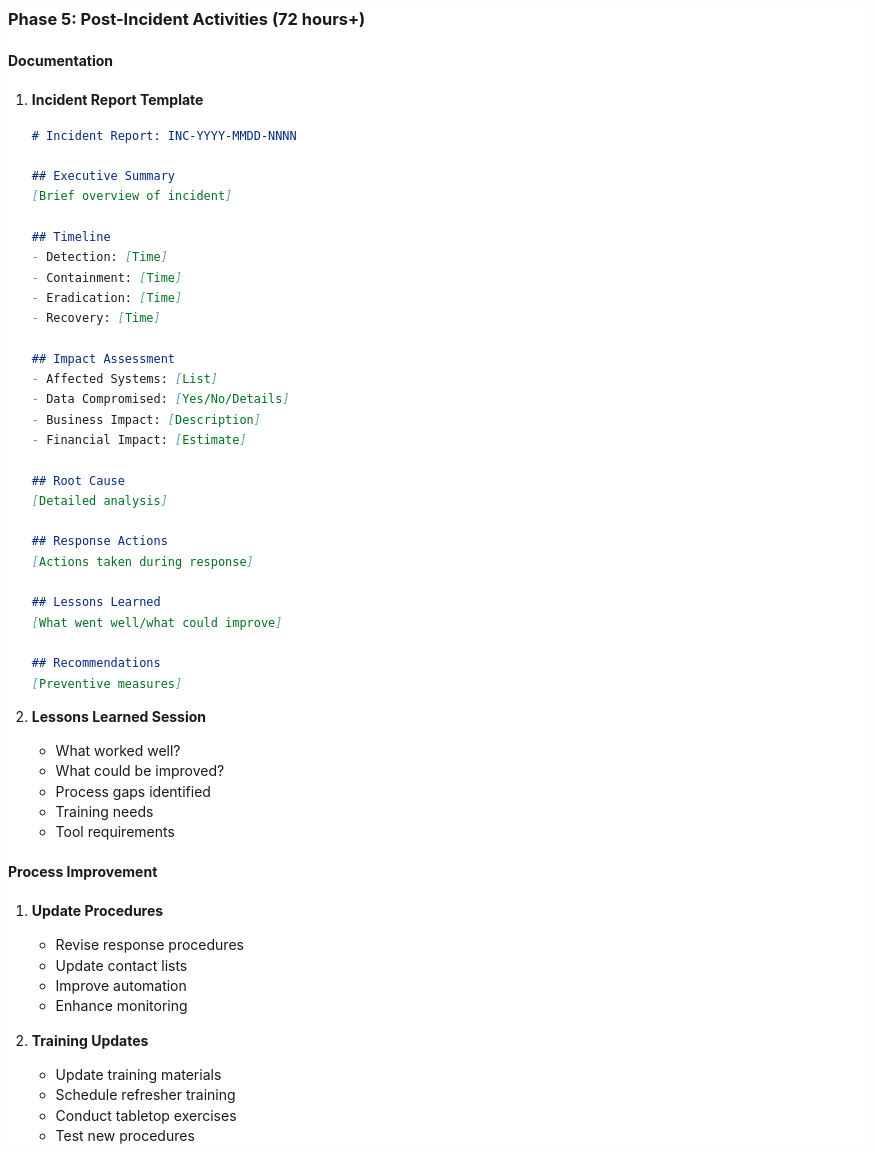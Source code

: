 ### Phase 5: Post-Incident Activities (72 hours+)

#### Documentation
1. **Incident Report Template**
   ```markdown
   # Incident Report: INC-YYYY-MMDD-NNNN
   
   ## Executive Summary
   [Brief overview of incident]
   
   ## Timeline
   - Detection: [Time]
   - Containment: [Time]
   - Eradication: [Time]
   - Recovery: [Time]
   
   ## Impact Assessment
   - Affected Systems: [List]
   - Data Compromised: [Yes/No/Details]
   - Business Impact: [Description]
   - Financial Impact: [Estimate]
   
   ## Root Cause
   [Detailed analysis]
   
   ## Response Actions
   [Actions taken during response]
   
   ## Lessons Learned
   [What went well/what could improve]
   
   ## Recommendations
   [Preventive measures]
   ```

2. **Lessons Learned Session**
   - What worked well?
   - What could be improved?
   - Process gaps identified
   - Training needs
   - Tool requirements

#### Process Improvement
1. **Update Procedures**
   - Revise response procedures
   - Update contact lists
   - Improve automation
   - Enhance monitoring

2. **Training Updates**
   - Update training materials
   - Schedule refresher training
   - Conduct tabletop exercises
   - Test new procedures
